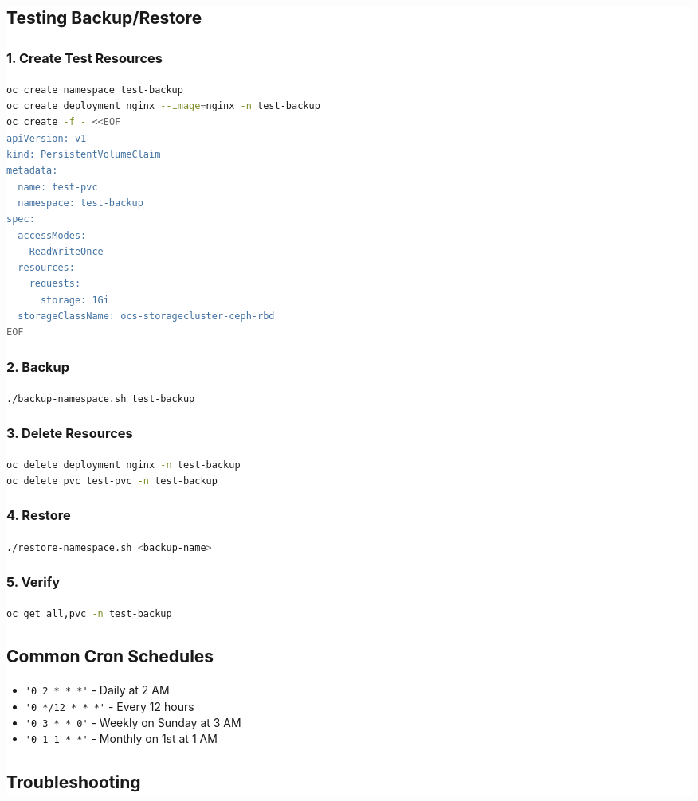 ## Testing Backup/Restore

### 1. Create Test Resources
```bash
oc create namespace test-backup
oc create deployment nginx --image=nginx -n test-backup
oc create -f - <<EOF
apiVersion: v1
kind: PersistentVolumeClaim
metadata:
  name: test-pvc
  namespace: test-backup
spec:
  accessModes:
  - ReadWriteOnce
  resources:
    requests:
      storage: 1Gi
  storageClassName: ocs-storagecluster-ceph-rbd
EOF
```

### 2. Backup
```bash
./backup-namespace.sh test-backup
```

### 3. Delete Resources
```bash
oc delete deployment nginx -n test-backup
oc delete pvc test-pvc -n test-backup
```

### 4. Restore
```bash
./restore-namespace.sh <backup-name>
```

### 5. Verify
```bash
oc get all,pvc -n test-backup
```

## Common Cron Schedules
- `'0 2 * * *'` - Daily at 2 AM
- `'0 */12 * * *'` - Every 12 hours
- `'0 3 * * 0'` - Weekly on Sunday at 3 AM
- `'0 1 1 * *'` - Monthly on 1st at 1 AM

## Troubleshooting
